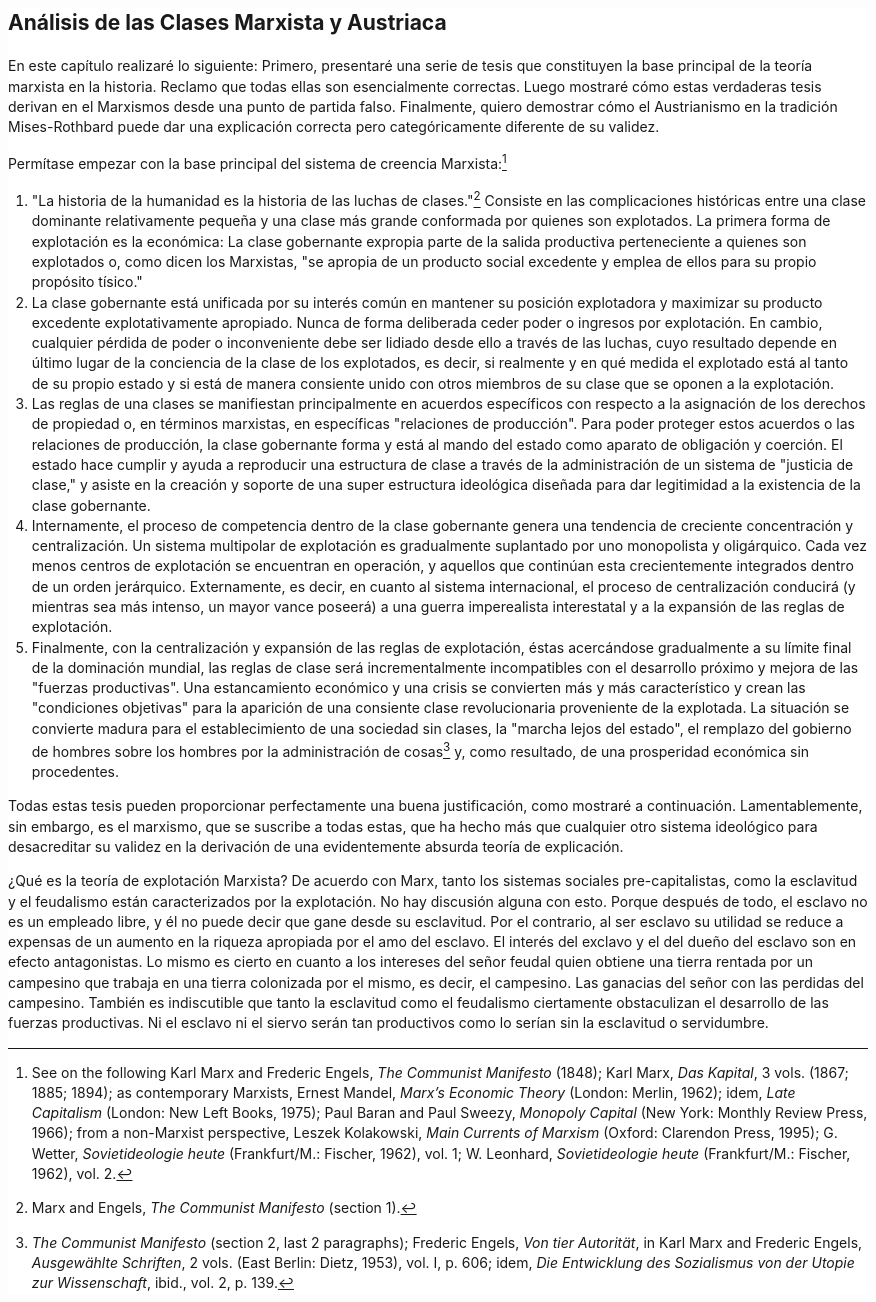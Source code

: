 ## Análisis de las Clases Marxista y Austriaca

En este capítulo realizaré lo siguiente: Primero, presentaré una serie de tesis que constituyen la base principal de la teoría marxista en la historia. Reclamo que todas ellas son esencialmente correctas. Luego mostraré cómo estas verdaderas tesis derivan en el Marxismos desde una punto de partida falso. Finalmente, quiero demostrar cómo el Austrianismo en la tradición Mises-Rothbard puede dar una explicación correcta pero categóricamente diferente de su validez.

Permítase empezar con la base principal del sistema de creencia Marxista:[^1]

1. "La historia de la humanidad es la historia de las luchas de clases."[^2] Consiste en las complicaciones históricas entre una clase dominante relativamente pequeña y una clase más grande conformada por quienes son explotados. La primera forma de explotación es la económica: La clase gobernante expropia parte de la salida productiva perteneciente a quienes son explotados o, como dicen los Marxistas, "se apropia de un producto social excedente y emplea de ellos para su propio propósito tísico."
2. La clase gobernante está unificada por su interés común en mantener su posición explotadora y maximizar su producto excedente explotativamente apropiado. Nunca de forma deliberada ceder poder o ingresos por explotación. En cambio, cualquier pérdida de poder o inconveniente debe ser lidiado desde ello a través de las luchas, cuyo resultado depende en último lugar de la conciencia de la clase de los explotados, es decir, si realmente y en qué medida el explotado está al tanto de su propio estado y si está de manera consiente unido con otros miembros de su clase que se oponen a la explotación.
3. Las reglas de una clases se manifiestan principalmente en acuerdos específicos con respecto a la asignación de los derechos de propiedad o, en términos marxistas, en específicas "relaciones de producción". Para poder proteger estos acuerdos o las relaciones de producción, la clase gobernante forma y está al mando del estado como aparato de obligación y coerción. El estado hace cumplir y ayuda a reproducir una estructura de clase a través de la administración de un sistema de "justicia de clase," y asiste en la creación y soporte de una super estructura ideológica diseñada para dar legitimidad a la existencia de la clase gobernante.
4. Internamente, el proceso de competencia dentro de la clase gobernante genera una tendencia de creciente concentración y centralización. Un sistema multipolar de explotación es gradualmente suplantado por uno monopolista y oligárquico. Cada vez menos centros de explotación se encuentran en operación, y aquellos que continúan esta crecientemente integrados dentro de un orden jerárquico. Externamente, es decir, en cuanto al sistema internacional, el proceso de centralización conducirá (y mientras sea más intenso, un mayor vance poseerá) a una guerra imperealista interestatal y a la expansión de las reglas de explotación.
5. Finalmente, con la centralización y expansión de las reglas de explotación, éstas acercándose gradualmente a su límite final de la dominación mundial, las reglas de clase será incrementalmente incompatibles con el desarrollo próximo y mejora de las "fuerzas productivas". Una estancamiento económico y una crisis se convierten más y más característico y crean las "condiciones objetivas" para la aparición de una consiente clase revolucionaria proveniente de la explotada. La situación se convierte madura para el establecimiento de una sociedad sin clases, la "marcha lejos del estado", el remplazo del gobierno de hombres sobre los hombres por la administración de cosas[^3] y, como resultado, de una prosperidad económica sin procedentes.

Todas estas tesis pueden proporcionar perfectamente una buena justificación, como mostraré a continuación. Lamentablemente, sin embargo, es el marxismo, que se suscribe a todas estas, que ha hecho más que cualquier otro sistema ideológico para desacreditar su validez en la derivación de una evidentemente absurda teoría de explicación.

¿Qué es la teoría de explotación Marxista? De acuerdo con Marx, tanto los sistemas sociales pre-capitalistas, como la esclavitud y el feudalismo están caracterizados por la explotación. No hay discusión alguna con esto. Porque después de todo, el esclavo no es un empleado libre, y él no puede decir que gane desde su esclavitud. Por el contrario, al ser esclavo su utilidad se reduce a expensas de un aumento en la riqueza apropiada por el amo del esclavo. El interés del exclavo y el del dueño del esclavo son en efecto antagonistas. Lo mismo es cierto en cuanto a los intereses del señor feudal quien obtiene una tierra rentada por un campesino que trabaja en una tierra colonizada por el mismo, es decir, el campesino. Las ganacias del señor con las perdidas del campesino. También es indiscutible que tanto la esclavitud como el feudalismo ciertamente obstaculizan el desarrollo de las fuerzas productivas. Ni el esclavo ni el siervo serán tan productivos como lo serían sin la esclavitud o servidumbre.


[^1]: See on the following Karl Marx and Frederic Engels, *The Communist Manifesto* (1848); Karl Marx, *Das Kapital*, 3 vols. (1867; 1885; 1894); as contemporary Marxists, Ernest Mandel, *Marx’s Economic Theory* (London: Merlin, 1962); idem, *Late Capitalism* (London: New Left Books, 1975); Paul Baran and Paul Sweezy, *Monopoly Capital* (New York: Monthly Review Press, 1966); from a non-Marxist perspective, Leszek Kolakowski, *Main Currents of Marxism* (Oxford: Clarendon Press, 1995); G. Wetter, *Sovietideologie heute* (Frankfurt/M.: Fischer, 1962), vol. 1; W. Leonhard, *Sovietideologie heute* (Frankfurt/M.: Fischer, 1962), vol. 2.
[^2]: Marx and Engels, *The Communist Manifesto* (section 1).
[^3]: *The Communist Manifesto* (section 2, last 2 paragraphs); Frederic Engels, *Von tier Autorität*, in Karl Marx and Frederic Engels, *Ausgewählte Schriften*, 2 vols. (East Berlin: Dietz, 1953), vol. I, p. 606; idem, *Die Entwicklung des Sozialismus von der Utopie zur Wissenschaft*, ibid., vol. 2, p. 139.
[^4]: See Marx, *Das Kapital*, vol. I; the shortest presentation is his *Lohn, Preis, Profit* (1865). Actually, in order to prove the more specific Marxist thesis that exclusively the owner of labor services is exploited (but not the owner of the other originary factor of production: land), yet another argument would be needed. For if it were true that the discrepancy between factor and output prices constitutes an exploitative relation, this would only show that the capitalist who rents labor services from an owner of labor, and land services from an owner of land would exploit either labor, or land, or labor and land simultaneously. It is the labor theory of value, of course, which is supposed to provide the missing link here by trying to establish labor as the sole source of value. I will spare myself the task of refuting this theory. Few enough remain today, even among those claiming to be Marxists, who do not recognize the faultiness of the labor theory of value. Rather, I will accept for the sake of argument the suggestion made, for instance, by the self-proclaimed “analytical Marxist” John Roemer (*A General Theory of Exploitation and Class* [Cambridge, Mass.: Harvard University Press, 1982]; idem, *Value, Exploitation and Class* [London: Harwood Academic Publishers, 1985]) that the theory of exploitation can be separated analytically from the labor theory of value; and that a “generalized commodity exploitation theory” can be formulated which can be justified regardless of whether or not the labor theory of value is true. I want to demonstrate that the Marxist theory of exploitation is nonsensical even if one were to absolve its proponents from having to prove the labor theory of value and, indeed, even if the labor theory of value were true. Even a generalized commodity exploitation theory provides no escape from the conclusion that the Marxist theory of exploitation is dead wrong.
[^5]: See on the following Eugen von Böhm-Bawerk, *The Exploitation Theory of Socialism-Communism* (South Holland, Ill.: Libertarian Press, 1975); idem, *Shorter Classics of Böhm-Bawerk* (South Holland, Ill.: Libertarian Press, 1962).
[^6]: Ludwig von Mises, *Human Action* (Chicago: Regnery, 1966), p. 407; see also Murray N. Rothbard, *Man, Economy, and State* (Los Angeles: Nash, 1970), pp. 300–01.
[^7]: See on the time preference theory of interest in addition to the works cited in notes 5 and 6; also Frank Fetter, *Capital, Interest and Rent* (Kansas City: Sheed Andrews and McMeel, 1977).
[^8]: See on the following Hans-Hermann Hoppe, *A Theory of Socialism and Capitalism* (Boston: Kluwer Academic Publishers, 1989); idem, “Why Socialism Must Fail,” *Free Market* (July 1988); idem, “The Economics and Sociology of Taxation,” *Journal des Economistes et des Etudes Humaines* (1990); supra chap. 2.
[^9]: Mises’s contributions to the theory of exploitation and class are unsystematic. However, throughout his writings he presents sociological and historical interpretations that are class analyses, if only implicitly. Noteworthy here is in particular his acute analysis of the collaboration between government and banking elite in destroying the gold standard in order to increase their inflationary powers as a means of fraudulent, exploitative income and wealth redistribution in their own favor. See for instance his *Monetary Stabilization and Cyclical Policy* (1928) in idem, *On the Manipulation of Money and Credit,* ed. Percy Greaves (Dobbs Ferry, N.Y.: Free Market Books 1978); idem, *Socialism* (Indianapolis: Liberty Fund, 1981), chap. 20; idem, *The Clash of Group Interests and Other Essays* (New York: Center for Libertarian Studies, Occasional Paper Series No. 7, 1978). Yet Mises does not give systematic status to class analysis and exploitation theory because he ultimately misconceives of exploitation as merely an intellectual error which correct economic reasoning can dispel. He fails to fully recognize that exploitation is also and probably even more so a moral-motivational problem that exists regardless of all economic reasoning. Rothbard adds his insight to the Misesian structure of Austrian economics and makes the analysis of power and power elites an integral part of economic theory and historical-sociological explanations; and he systematically expands the Austrian case against exploitation to include ethics in addition to economic theory, i.e., a theory of justice next to a theory of efficiency, such that the ruling class can also be attacked as immoral. For Rothbard’s theory of power, class and exploitation, see in particular his *Power and Market* (Kansas City: Sheed Andrews and McMeel, 1977); idem, *For a New Liberty* (New York: Macmillan, 1978); idem, *The Mystery of Banking* (New York: Richardson and Snyder, 1983); idem, *America’s Great Depression* (Kansas City: Sheed and Ward, 1975). On important nineteenth-century forerunners of Austrian class analysis, see Leonard Liggio, “Charles Dunoyer and French Classical Liberalism,” *Journal of Libertarian Studies* 1, no. 3 (1977); Ralph Raico, “Classical Liberal Exploitation Theory,” *Journal of L ibertarian Studies* 1, no. 3 (1977); Mark Weinburg, “The Social Analysis of Three Early 19th Century French Liberals: Say, Comte, and Dunoyer,” *Journal of Libertarian Studies* 2, no. 1 (1978); Joseph T. Salerno, “Comment on the French Liberal School,” *Journal of Libertarian Studies* 2, no. 1 (1978); David M. Hart, “Gustave de Molinari and the Anti-Statist Liberal Tradition,” 2 parts, *Journal of Libertarian Studies* 5, nos. 3 and 4 (1981).
[^10]: See on this also Hoppe, *A Theory of Socialism and Capitalism*; idem, “The Justice of Economic Efficiency,” *Austrian Economics Newsletter* 1 (1988); infra chap. 9; idem, “The Ultimate Justification of the Private Property Ethics,” *Liberty* (September 1988): infra chap. 10.
[^11]: See on this theme also Lord (John) Acton, *Essays in the History of Liberty* (Indianapolis: Liberty Fund, 1985); Franz Oppenheimer, *System der Soziologie*, vol. II: *Der Staat* (Stuttgart: G. Fischer, 1964); Alexander Rüstow, *Freedom and Domination* (Princeton, N.J.: Princeton University Press, 1986).